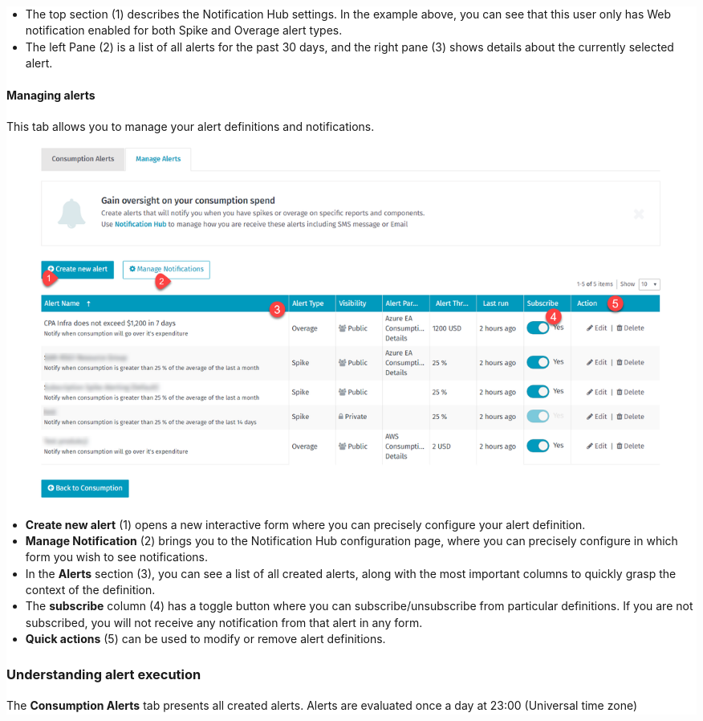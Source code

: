 * The top section (1) describes the Notification Hub settings. In the example above, you can see that this user only has Web notification enabled for both Spike and Overage alert types.
* The left Pane (2) is a list of all alerts for the past 30 days, and the right pane (3) shows details about the currently selected alert.&#x20;

#### Managing alerts <a href="#post-1457-_toc19114680" id="post-1457-_toc19114680"></a>

This tab allows you to manage your alert definitions and notifications.

<figure><img src="../../../.gitbook/assets/image (778).png" alt=""><figcaption></figcaption></figure>

* **Create new alert** (1) opens a new interactive form where you can precisely configure your alert definition.
* **Manage Notification** (2) brings you to the Notification Hub configuration page, where you can precisely configure in which form you wish to see notifications.&#x20;
* In the **Alerts** section (3), you can see a list of all created alerts, along with the most important columns to quickly grasp the context of the definition.&#x20;
* The **subscribe** column (4) has a toggle button where you can subscribe/unsubscribe from particular definitions. If you are not subscribed, you will not receive any notification from that alert in any form.
* **Quick actions** (5) can be used to modify or remove alert definitions.

### Understanding alert execution <a href="#post-1457-_understanding_alert_execution" id="post-1457-_understanding_alert_execution"></a>

The **Consumption Alerts** tab presents all created alerts. Alerts are evaluated once a day at 23:00 (Universal time zone)
